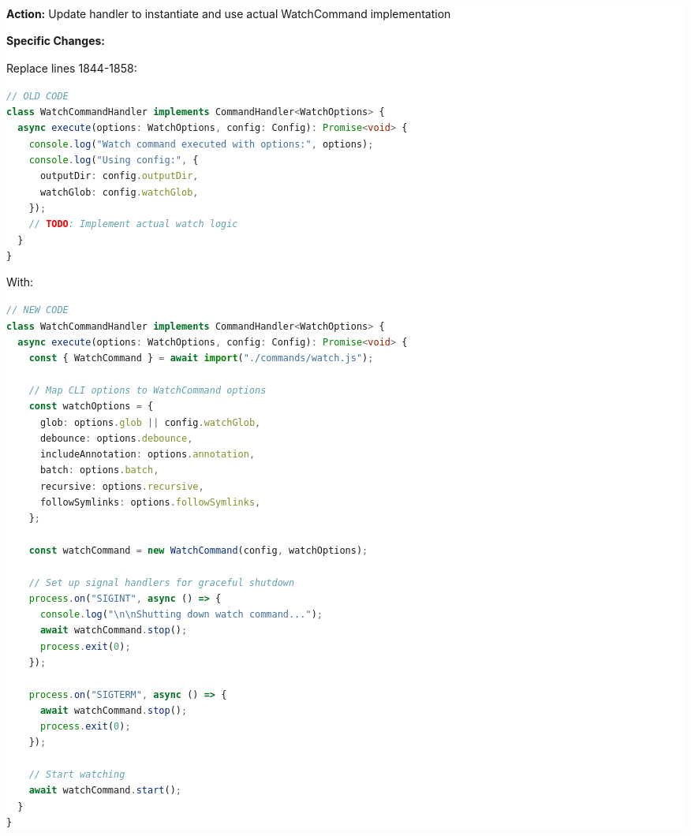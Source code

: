 **Action:** Update handler to instantiate and use actual WatchCommand implementation

**Specific Changes:**

Replace lines 1844-1858:

```typescript
// OLD CODE
class WatchCommandHandler implements CommandHandler<WatchOptions> {
  async execute(options: WatchOptions, config: Config): Promise<void> {
    console.log("Watch command executed with options:", options);
    console.log("Using config:", {
      outputDir: config.outputDir,
      watchGlob: config.watchGlob,
    });
    // TODO: Implement actual watch logic
  }
}
```

With:

```typescript
// NEW CODE
class WatchCommandHandler implements CommandHandler<WatchOptions> {
  async execute(options: WatchOptions, config: Config): Promise<void> {
    const { WatchCommand } = await import("./commands/watch.js");

    // Map CLI options to WatchCommand options
    const watchOptions = {
      glob: options.glob || config.watchGlob,
      debounce: options.debounce,
      includeAnnotation: options.annotation,
      batch: options.batch,
      recursive: options.recursive,
      followSymlinks: options.followSymlinks,
    };

    const watchCommand = new WatchCommand(config, watchOptions);

    // Set up signal handlers for graceful shutdown
    process.on("SIGINT", async () => {
      console.log("\n\nShutting down watch command...");
      await watchCommand.stop();
      process.exit(0);
    });

    process.on("SIGTERM", async () => {
      await watchCommand.stop();
      process.exit(0);
    });

    // Start watching
    await watchCommand.start();
  }
}
```
